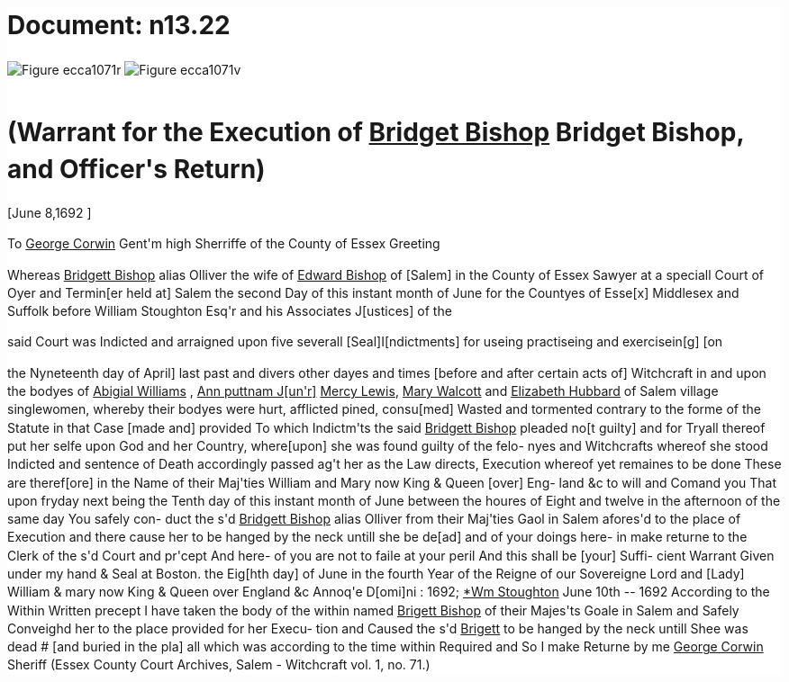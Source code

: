 # Document: n13.22

![Figure ecca1071r](/assets/thumb/ecca1071r.jpg)
![Figure ecca1071v](/assets/thumb/ecca1071v.jpg)

# (Warrant for the Execution of [Bridget Bishop](/tag/bisbri.html) Bridget Bishop, and Officer's Return) 

[June 8,1692 ]

To [George Corwin](/tag/corgeo.html) Gent'm high Sherriffe of the County of  Essex Greeting

Whereas [Bridgett Bishop](/tag/bisbri.html) alias Olliver the wife of [Edward Bishop](/tag/bisedw2.html)  of [Salem] in the County of Essex Sawyer at a speciall Court of  Oyer and Termin[er held at] Salem the second Day of this instant  month of June for the Countyes of Esse[x] Middlesex and Suffolk  before William Stoughton Esq'r and his Associates J[ustices] of the

said Court was Indicted and arraigned upon five severall  [Seal]I[ndictments] for useing practiseing and exercisein[g] [on

the Nyneteenth day of April] last past and divers other dayes  and times [before and after certain acts of] Witchcraft in and upon  the bodyes of [Abigial Williams](/tag/wilabi.html) , [Ann puttnam J[un'r]](/tag/putann2.html) [Mercy Lewis](/tag/lewmer.html),  [Mary Walcott](/tag/walmar.html) and [Elizabeth Hubbard](/tag/hubeli.html) of Salem village singlewomen,  whereby their bodyes were hurt, afflicted pined, consu[med] Wasted  and tormented contrary to the forme of the Statute in that Case  [made and] provided To which Indictm'ts the said [Bridgett Bishop](/tag/bisbri.html)  pleaded no[t guilty] and for Tryall thereof put her selfe upon God  and her Country, where[upon] she was found guilty of the felo-  nyes and Witchcrafts whereof she stood Indicted and sentence of  Death accordingly passed ag't her as the Law directs, Execution  whereof yet remaines to be done These are theref[ore] in the Name  of their Maj'ties William and Mary now King & Queen [over] Eng-  land &c to will and Comand you That upon fryday next being the  Tenth day of this instant month of June between the houres of  Eight and twelve in the afternoon of the same day You safely con-  duct the s'd [Bridgett Bishop](/tag/bisbri.html) alias Olliver from their Maj'ties Gaol in  Salem afores'd to the place of Execution and there cause her to  be hanged by the neck untill she be de[ad] and of your doings here-  in make returne to the Clerk of the s'd Court and pr'cept And here-  of you are not to faile at your peril And this shall be [your] Suffi-  cient Warrant Given under my hand & Seal at Boston. the Eig[hth  day] of June in the fourth Year of the Reigne of our Sovereigne  Lord and [Lady] William & mary now King & Queen over England  &c Annoq'e D[omi]ni : 1692;
[*Wm Stoughton](/tag/stough.html)  June 10th -- 1692  According to the Within Written precept I have taken the body  of the within named [Brigett Bishop](/tag/bisbri.html) of their Majes'ts Goale in Salem  and Safely Conveighd her to the place provided for her Execu-  tion and Caused the s'd [Brigett](/tag/bisbri.html) to be hanged by the neck untill  Shee was dead # [and buried in the pla] all which was according  to the time within Required and So I make Returne by me [George Corwin](/tag/corgeo.html) Sheriff (Essex County Court Archives, Salem - Witchcraft vol. 1, no. 71.)